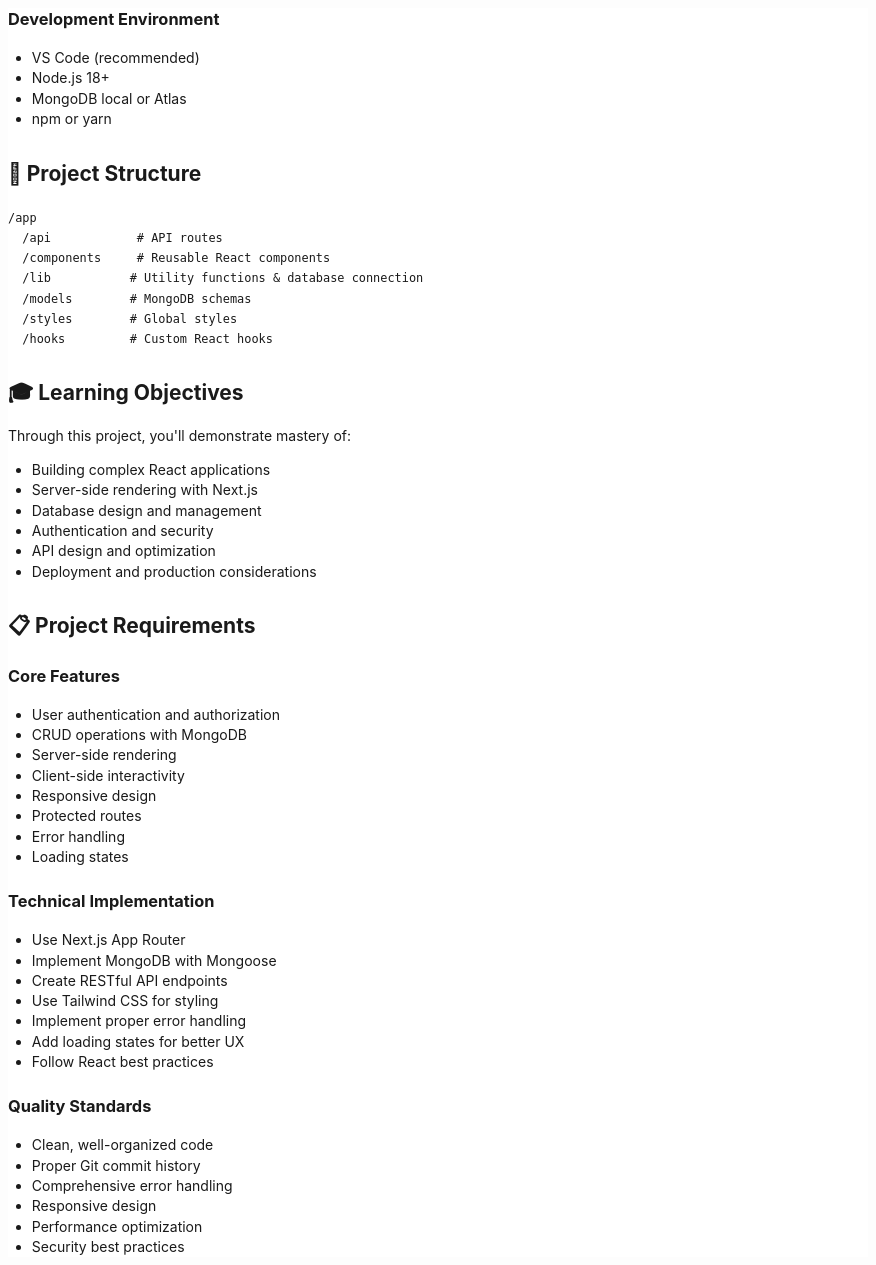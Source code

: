 ### Development Environment
- VS Code (recommended)
- Node.js 18+
- MongoDB local or Atlas
- npm or yarn

## 📂 Project Structure
```
/app
  /api            # API routes
  /components     # Reusable React components
  /lib           # Utility functions & database connection
  /models        # MongoDB schemas
  /styles        # Global styles
  /hooks         # Custom React hooks
```

## 🎓 Learning Objectives

Through this project, you'll demonstrate mastery of:
- Building complex React applications
- Server-side rendering with Next.js
- Database design and management
- Authentication and security
- API design and optimization
- Deployment and production considerations

## 📋 Project Requirements

### Core Features
- User authentication and authorization
- CRUD operations with MongoDB
- Server-side rendering
- Client-side interactivity
- Responsive design
- Protected routes
- Error handling
- Loading states

### Technical Implementation
- Use Next.js App Router
- Implement MongoDB with Mongoose
- Create RESTful API endpoints
- Use Tailwind CSS for styling
- Implement proper error handling
- Add loading states for better UX
- Follow React best practices

### Quality Standards
- Clean, well-organized code
- Proper Git commit history
- Comprehensive error handling
- Responsive design
- Performance optimization
- Security best practices

